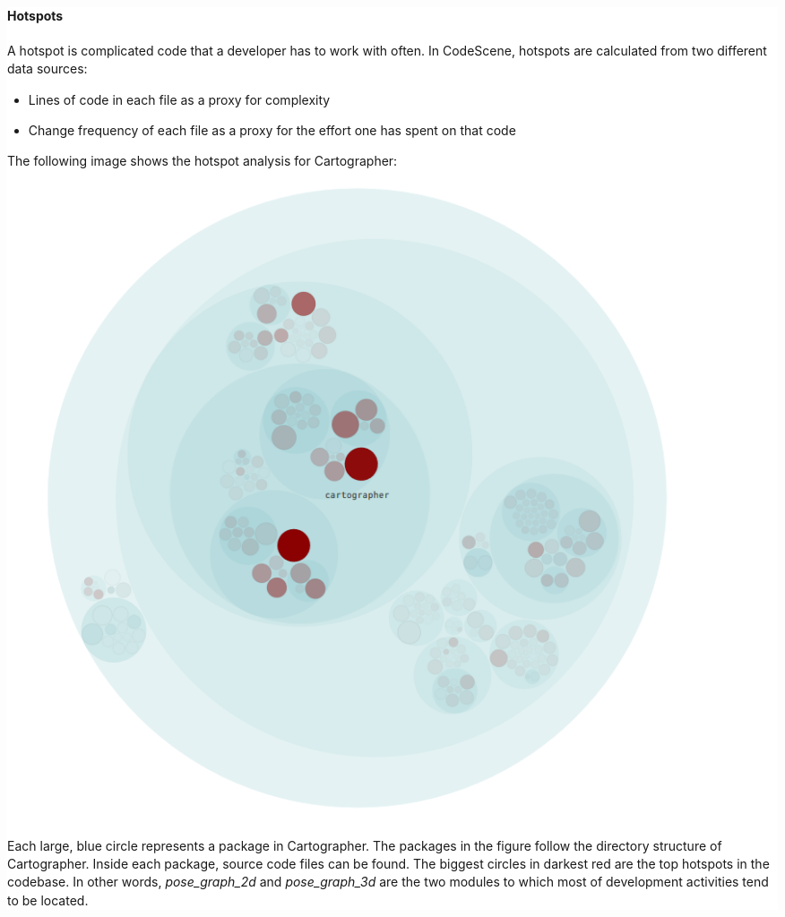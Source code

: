 #### Hotspots

A hotspot is complicated code that a developer has to work with often. In CodeScene, hotspots are calculated from two different data sources:

* Lines of code in each file as a proxy for complexity

* Change frequency of each file as a proxy for the effort one has spent on that code

The following image shows the hotspot analysis for Cartographer:

![![image alt text](image_3.png)](/assets/image_3.png)

Each large, blue circle represents a package in Cartographer. The packages in the figure follow the directory structure of Cartographer. Inside each package, source code files can be found. The biggest circles in darkest red are the top hotspots in the codebase. In other words, *pose_graph_2d* and *pose_graph_3d* are the two modules to which most of development activities tend to be located.  
